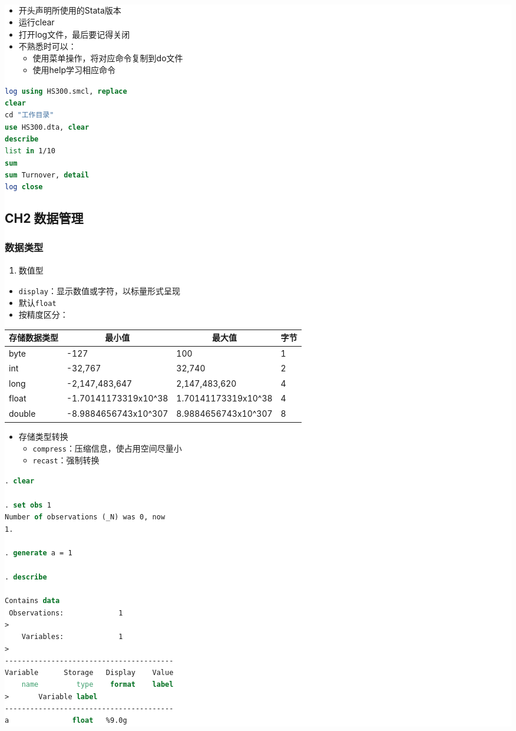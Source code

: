 - 开头声明所使用的Stata版本
- 运行clear
- 打开log文件，最后要记得关闭
- 不熟悉时可以：
  - 使用菜单操作，将对应命令复制到do文件
  - 使用help学习相应命令

```stata
log using HS300.smcl, replace
clear
cd "工作目录"
use HS300.dta, clear
describe
list in 1/10
sum
sum Turnover, detail
log close
```

## CH2 数据管理

### 数据类型

1. 数值型

- `display`：显示数值或字符，以标量形式呈现
- 默认`float`
- 按精度区分：

| 存储数据类型 | 最小值                         | 最大值                         | 字节 |
|--------------|---------------------------------|---------------------------------|------|
| byte         | -127                            | 100                            | 1    |
| int          | -32,767                         | 32,740                         | 2    |
| long         | -2,147,483,647                  | 2,147,483,620                  | 4    |
| float        | -1.70141173319x10^38            | 1.70141173319x10^38            | 4    |
| double       | -8.9884656743x10^307            | 8.9884656743x10^307            | 8    |

- 存储类型转换
  - `compress`：压缩信息，使占用空间尽量小
  - `recast`：强制转换

```stata
. clear

. set obs 1
Number of observations (_N) was 0, now
1.

. generate a = 1

. describe

Contains data
 Observations:             1            
>       
    Variables:             1            
>       
----------------------------------------
Variable      Storage   Display    Value
    name         type    format    label
>       Variable label
----------------------------------------
a               float   %9.0g           
```